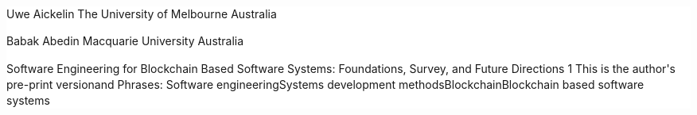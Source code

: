 Uwe Aickelin 
The University of Melbourne
Australia

Babak Abedin 
Macquarie University
Australia

Software Engineering for Blockchain Based Software Systems: Foundations, Survey, and Future Directions
1 This is the author's pre-print versionand Phrases: Software engineeringSystems development methodsBlockchainBlockchain based software systems